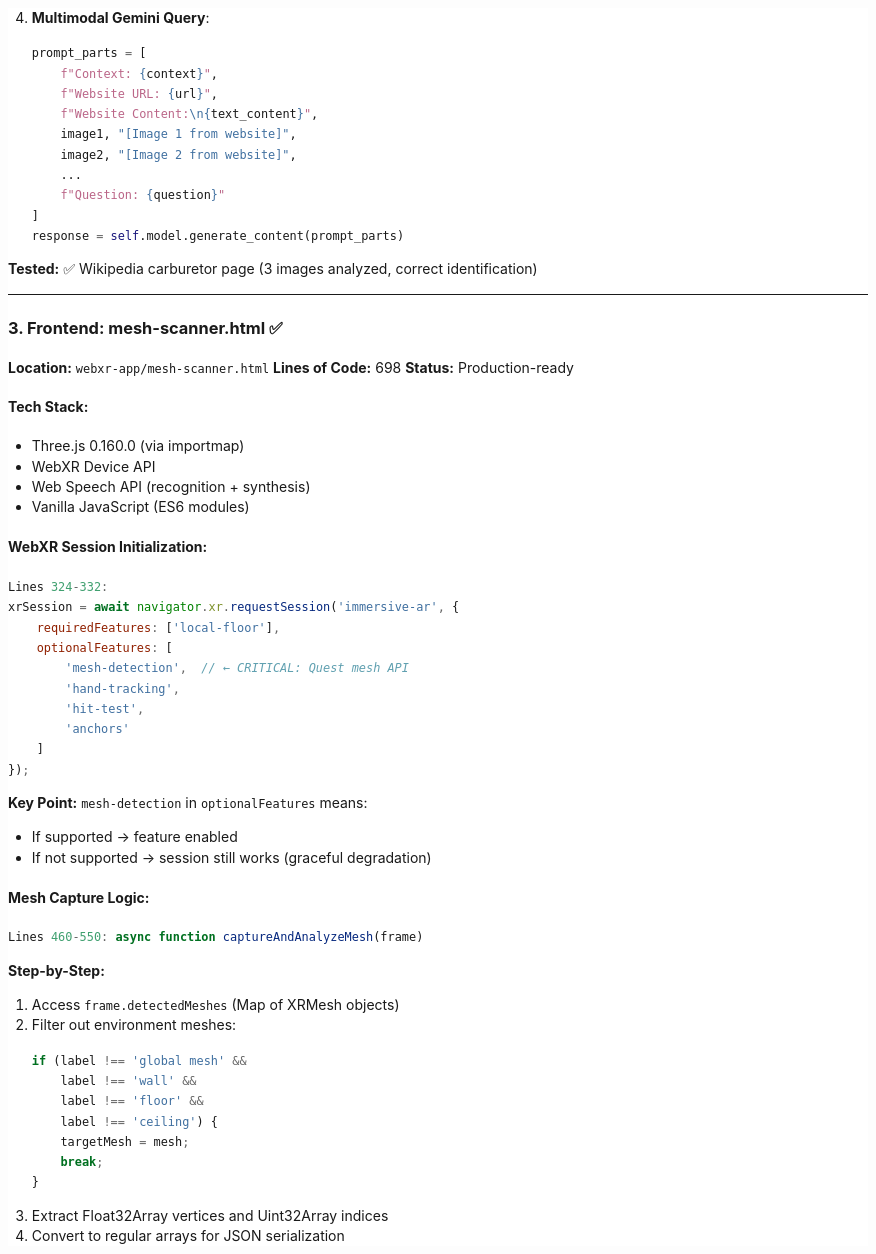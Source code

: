 4. **Multimodal Gemini Query**:
   ```python
   prompt_parts = [
       f"Context: {context}",
       f"Website URL: {url}",
       f"Website Content:\n{text_content}",
       image1, "[Image 1 from website]",
       image2, "[Image 2 from website]",
       ...
       f"Question: {question}"
   ]
   response = self.model.generate_content(prompt_parts)
   ```

**Tested:** ✅ Wikipedia carburetor page (3 images analyzed, correct identification)

---

### 3. **Frontend: mesh-scanner.html** ✅

**Location:** `webxr-app/mesh-scanner.html`
**Lines of Code:** 698
**Status:** Production-ready

#### **Tech Stack:**
- Three.js 0.160.0 (via importmap)
- WebXR Device API
- Web Speech API (recognition + synthesis)
- Vanilla JavaScript (ES6 modules)

#### **WebXR Session Initialization:**
```javascript
Lines 324-332:
xrSession = await navigator.xr.requestSession('immersive-ar', {
    requiredFeatures: ['local-floor'],
    optionalFeatures: [
        'mesh-detection',  // ← CRITICAL: Quest mesh API
        'hand-tracking',
        'hit-test',
        'anchors'
    ]
});
```

**Key Point:** `mesh-detection` in `optionalFeatures` means:
- If supported → feature enabled
- If not supported → session still works (graceful degradation)

#### **Mesh Capture Logic:**
```javascript
Lines 460-550: async function captureAndAnalyzeMesh(frame)
```

**Step-by-Step:**
1. Access `frame.detectedMeshes` (Map of XRMesh objects)
2. Filter out environment meshes:
   ```javascript
   if (label !== 'global mesh' &&
       label !== 'wall' &&
       label !== 'floor' &&
       label !== 'ceiling') {
       targetMesh = mesh;
       break;
   }
   ```
3. Extract Float32Array vertices and Uint32Array indices
4. Convert to regular arrays for JSON serialization